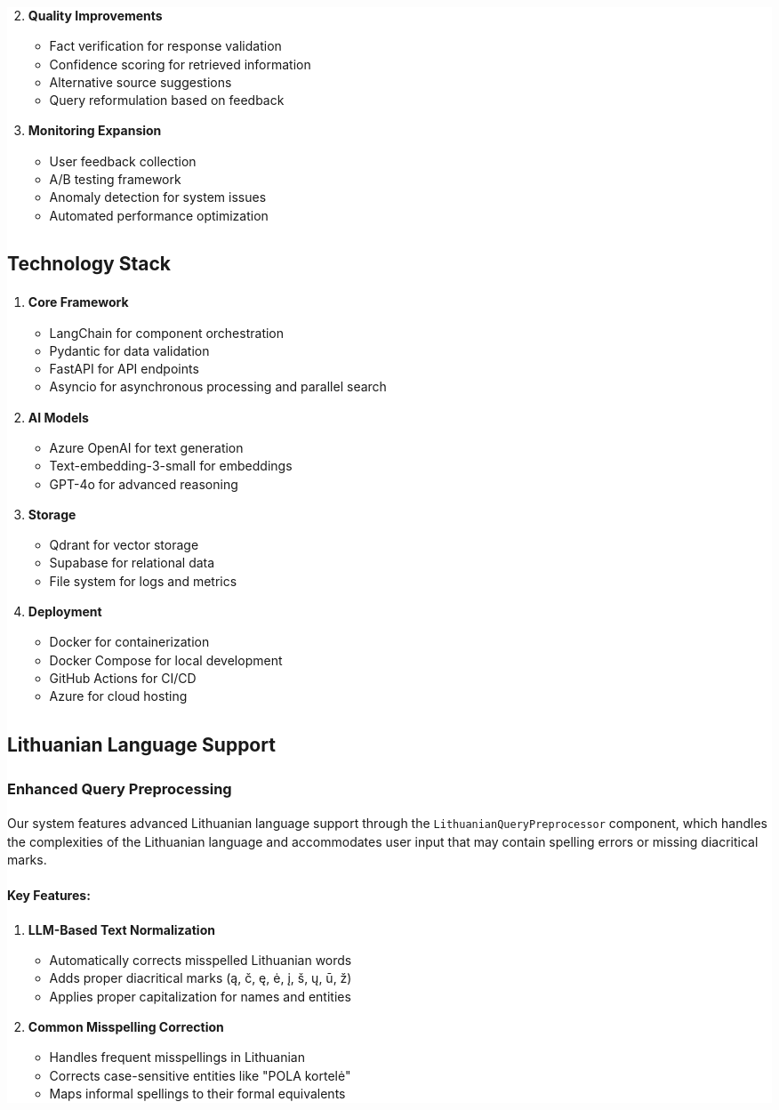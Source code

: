 2. **Quality Improvements**
   - Fact verification for response validation
   - Confidence scoring for retrieved information
   - Alternative source suggestions
   - Query reformulation based on feedback

3. **Monitoring Expansion**
   - User feedback collection
   - A/B testing framework
   - Anomaly detection for system issues
   - Automated performance optimization

## Technology Stack

1. **Core Framework**
   - LangChain for component orchestration
   - Pydantic for data validation
   - FastAPI for API endpoints
   - Asyncio for asynchronous processing and parallel search

2. **AI Models**
   - Azure OpenAI for text generation
   - Text-embedding-3-small for embeddings
   - GPT-4o for advanced reasoning

3. **Storage**
   - Qdrant for vector storage
   - Supabase for relational data
   - File system for logs and metrics

4. **Deployment**
   - Docker for containerization
   - Docker Compose for local development
   - GitHub Actions for CI/CD
   - Azure for cloud hosting

## Lithuanian Language Support

### Enhanced Query Preprocessing

Our system features advanced Lithuanian language support through the `LithuanianQueryPreprocessor` component, which handles the complexities of the Lithuanian language and accommodates user input that may contain spelling errors or missing diacritical marks.

#### Key Features:

1. **LLM-Based Text Normalization**
   - Automatically corrects misspelled Lithuanian words
   - Adds proper diacritical marks (ą, č, ę, ė, į, š, ų, ū, ž)
   - Applies proper capitalization for names and entities

2. **Common Misspelling Correction**
   - Handles frequent misspellings in Lithuanian
   - Corrects case-sensitive entities like "POLA kortelė"
   - Maps informal spellings to their formal equivalents
